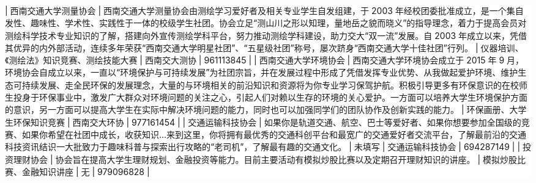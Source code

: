 | 西南交通大学测量协会               | 西南交通大学测量协会由测绘学习爱好者及相关专业学生自发组建，于 2003 年经校团委批准成立，是一个集自发性、趣味性、学术性、实践性于一体的校级学生社团。协会立足“测山川之形以知理，量地岳之貌而晓义”的指导理念，着力于提高会员对测绘科学技术专业知识的了解，搭建向外宣传测绘学科平台，努力推动测绘学科建设，助力交大“双一流”发展。自 2003 年成立以来，凭借其优异的内外部活动，连续多年荣获“西南交通大学明星社团”、“五星级社团”称号，屡次跻身“西南交通大学十佳社团”行列。                                                                                                                                           | 仪器培训、《测绘法》知识竞赛、测绘技能大赛                                                                                                                                                                                                                                                                                                                                                                                                                                                                                                                                                                                                                                                                                                                                | 西南交大测协                  | 961113845                                                                  |
| 西南交通大学环境协会               | 西南交通大学环境协会成立于 2015 年 9 月，环境协会自成立以来，一直以“环境保护与可持续发展”为社团宗旨，并在发展过程中形成了凭借发挥专业优势、从我做起爱护环境、维护生态可持续发展、走全民环保的发展理念，大量的与环境相关的前沿知识和资源将为你专业学习保驾护航。积极引导更多有环保意识的在校师生投身于环保事业中，激发广大群众对环境问题的关注之心，引起人们对赖以生存的环境的关心爱护。一方面可以培养大学生环境保护方面的意识，另一方面可以提高大学生在实际中解决环境问题的能力，同时也可以加强同学们的团队协作及创新实践的能力。                                                                              | 环保画册、大学生环保知识竞赛                                                                                                                                                                                                                                                                                                                                                                                                                                                                                                                                                                                                                                                                                                                                              | 西南交大环协                  | 977161454                                                                  |
| 交通运输科技协会                   | 如果你是轨道交通、航空、巴士等爱好者、如果你想要参加全国级的竞赛、如果你希望在社团中成长，收获知识...来到这里，你将拥有最优秀的交通科创平台和最宽广的交通爱好者交流平台，了解最前沿的交通科技资讯结识一大批致力于趣味科普与探索出行攻略的“老司机”，了解最有趣的交通文化。                                                                                                                                                                                                                                                                                                                                      | 未填写                                                                                                                                                                                                                                                                                                                                                                                                                                                                                                                                                                                                                                                                                                                                                                    | 交通运输科技协会              | 694287149                                                                  |
| 投资理财协会                       | 协会旨在提高大学生理财规划、金融投资等能力。目前主要活动有模拟炒股比赛以及定期召开理财知识的讲座。                                                                                                                                                                                                                                                                                                                                                                                                                                                                                                             | 模拟炒股比赛、金融知识讲座                                                                                                                                                                                                                                                                                                                                                                                                                                                                                                                                                                                                                                                                                                                                                | 无                            | 979096828                                                                  |